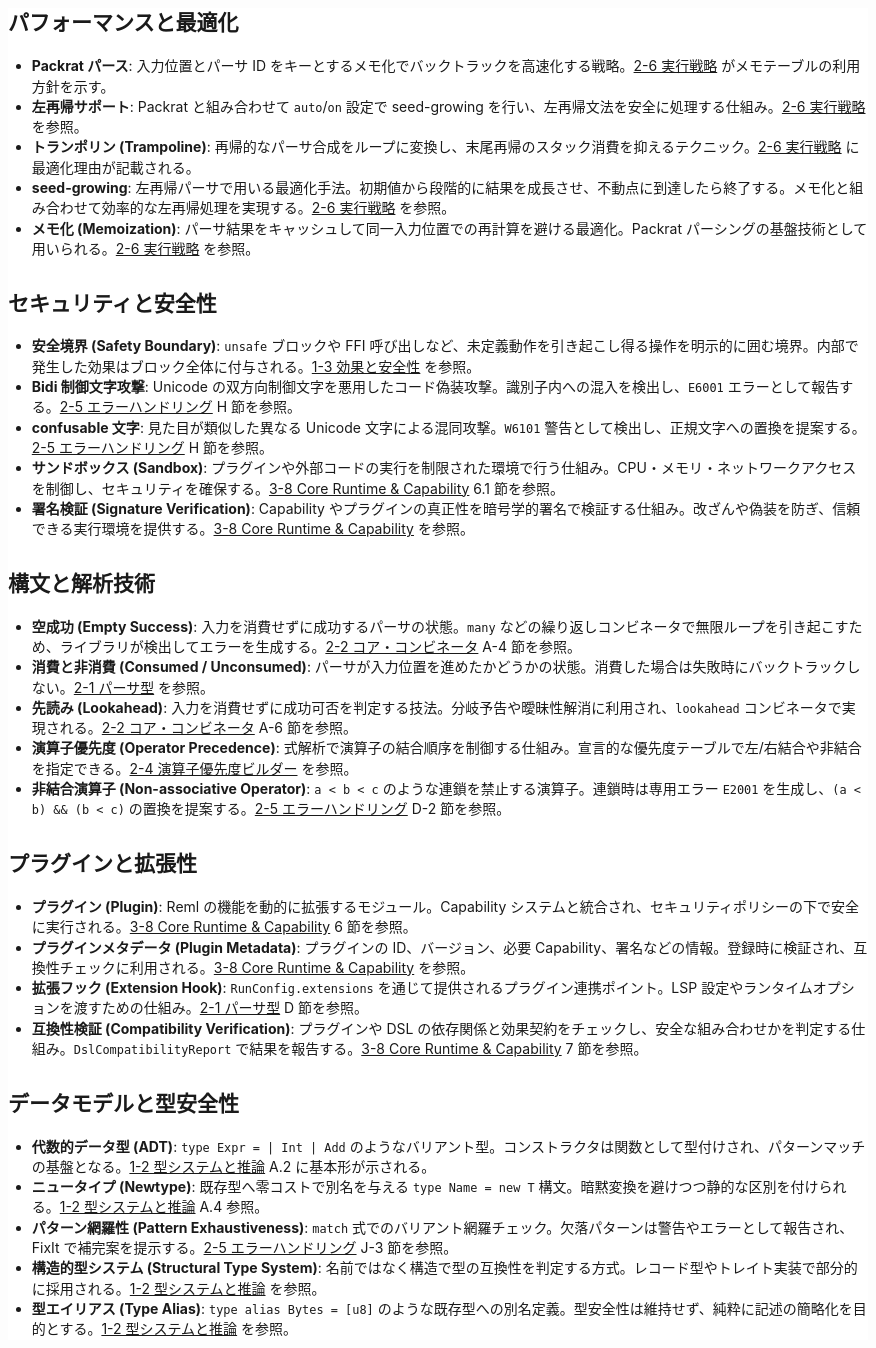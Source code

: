 ## パフォーマンスと最適化
- **Packrat パース**: 入力位置とパーサ ID をキーとするメモ化でバックトラックを高速化する戦略。[2-6 実行戦略](2-6-execution-strategy.md) がメモテーブルの利用方針を示す。
- **左再帰サポート**: Packrat と組み合わせて `auto`/`on` 設定で seed-growing を行い、左再帰文法を安全に処理する仕組み。[2-6 実行戦略](2-6-execution-strategy.md) を参照。
- **トランポリン (Trampoline)**: 再帰的なパーサ合成をループに変換し、末尾再帰のスタック消費を抑えるテクニック。[2-6 実行戦略](2-6-execution-strategy.md) に最適化理由が記載される。
- **seed-growing**: 左再帰パーサで用いる最適化手法。初期値から段階的に結果を成長させ、不動点に到達したら終了する。メモ化と組み合わせて効率的な左再帰処理を実現する。[2-6 実行戦略](2-6-execution-strategy.md) を参照。
- **メモ化 (Memoization)**: パーサ結果をキャッシュして同一入力位置での再計算を避ける最適化。Packrat パーシングの基盤技術として用いられる。[2-6 実行戦略](2-6-execution-strategy.md) を参照。

## セキュリティと安全性
- **安全境界 (Safety Boundary)**: `unsafe` ブロックや FFI 呼び出しなど、未定義動作を引き起こし得る操作を明示的に囲む境界。内部で発生した効果はブロック全体に付与される。[1-3 効果と安全性](1-3-effects-safety.md) を参照。
- **Bidi 制御文字攻撃**: Unicode の双方向制御文字を悪用したコード偽装攻撃。識別子内への混入を検出し、`E6001` エラーとして報告する。[2-5 エラーハンドリング](2-5-error.md) H 節を参照。
- **confusable 文字**: 見た目が類似した異なる Unicode 文字による混同攻撃。`W6101` 警告として検出し、正規文字への置換を提案する。[2-5 エラーハンドリング](2-5-error.md) H 節を参照。
- **サンドボックス (Sandbox)**: プラグインや外部コードの実行を制限された環境で行う仕組み。CPU・メモリ・ネットワークアクセスを制御し、セキュリティを確保する。[3-8 Core Runtime & Capability](3-8-core-runtime-capability.md) 6.1 節を参照。
- **署名検証 (Signature Verification)**: Capability やプラグインの真正性を暗号学的署名で検証する仕組み。改ざんや偽装を防ぎ、信頼できる実行環境を提供する。[3-8 Core Runtime & Capability](3-8-core-runtime-capability.md) を参照。

## 構文と解析技術
- **空成功 (Empty Success)**: 入力を消費せずに成功するパーサの状態。`many` などの繰り返しコンビネータで無限ループを引き起こすため、ライブラリが検出してエラーを生成する。[2-2 コア・コンビネータ](2-2-core-combinator.md) A-4 節を参照。
- **消費と非消費 (Consumed / Unconsumed)**: パーサが入力位置を進めたかどうかの状態。消費した場合は失敗時にバックトラックしない。[2-1 パーサ型](2-1-parser-type.md) を参照。
- **先読み (Lookahead)**: 入力を消費せずに成功可否を判定する技法。分岐予告や曖昧性解消に利用され、`lookahead` コンビネータで実現される。[2-2 コア・コンビネータ](2-2-core-combinator.md) A-6 節を参照。
- **演算子優先度 (Operator Precedence)**: 式解析で演算子の結合順序を制御する仕組み。宣言的な優先度テーブルで左/右結合や非結合を指定できる。[2-4 演算子優先度ビルダー](2-4-op-builder.md) を参照。
- **非結合演算子 (Non-associative Operator)**: `a < b < c` のような連鎖を禁止する演算子。連鎖時は専用エラー `E2001` を生成し、`(a < b) && (b < c)` の置換を提案する。[2-5 エラーハンドリング](2-5-error.md) D-2 節を参照。

## プラグインと拡張性
- **プラグイン (Plugin)**: Reml の機能を動的に拡張するモジュール。Capability システムと統合され、セキュリティポリシーの下で安全に実行される。[3-8 Core Runtime & Capability](3-8-core-runtime-capability.md) 6 節を参照。
- **プラグインメタデータ (Plugin Metadata)**: プラグインの ID、バージョン、必要 Capability、署名などの情報。登録時に検証され、互換性チェックに利用される。[3-8 Core Runtime & Capability](3-8-core-runtime-capability.md) を参照。
- **拡張フック (Extension Hook)**: `RunConfig.extensions` を通じて提供されるプラグイン連携ポイント。LSP 設定やランタイムオプションを渡すための仕組み。[2-1 パーサ型](2-1-parser-type.md) D 節を参照。
- **互換性検証 (Compatibility Verification)**: プラグインや DSL の依存関係と効果契約をチェックし、安全な組み合わせかを判定する仕組み。`DslCompatibilityReport` で結果を報告する。[3-8 Core Runtime & Capability](3-8-core-runtime-capability.md) 7 節を参照。

## データモデルと型安全性
- **代数的データ型 (ADT)**: `type Expr = | Int | Add` のようなバリアント型。コンストラクタは関数として型付けされ、パターンマッチの基盤となる。[1-2 型システムと推論](1-2-types-Inference.md) A.2 に基本形が示される。
- **ニュータイプ (Newtype)**: 既存型へ零コストで別名を与える `type Name = new T` 構文。暗黙変換を避けつつ静的な区別を付けられる。[1-2 型システムと推論](1-2-types-Inference.md) A.4 参照。
- **パターン網羅性 (Pattern Exhaustiveness)**: `match` 式でのバリアント網羅チェック。欠落パターンは警告やエラーとして報告され、FixIt で補完案を提示する。[2-5 エラーハンドリング](2-5-error.md) J-3 節を参照。
- **構造的型システム (Structural Type System)**: 名前ではなく構造で型の互換性を判定する方式。レコード型やトレイト実装で部分的に採用される。[1-2 型システムと推論](1-2-types-Inference.md) を参照。
- **型エイリアス (Type Alias)**: `type alias Bytes = [u8]` のような既存型への別名定義。型安全性は維持せず、純粋に記述の簡略化を目的とする。[1-2 型システムと推論](1-2-types-Inference.md) を参照。


[^diag003-phase25-glossary]: Phase 2-5 DIAG-003 診断ドメイン語彙拡張計画（`docs/plans/bootstrap-roadmap/2-5-proposals/DIAG-003-proposal.md`）Step5（2025-11-30 完了）で本項と関連仕様・ガイド・ノートを更新し、`Plugin` / `Lsp` / `Effect` など新語彙に合わせた監査メタデータ（`extensions["plugin"]`, `extensions["lsp"]`, `extensions["capability"]` 等）を OCaml 実装へ反映した。フォローアップタスクは `docs/plans/bootstrap-roadmap/2-7-deferred-remediation.md` の CI 監査ダッシュボード改修項目で追跡する。